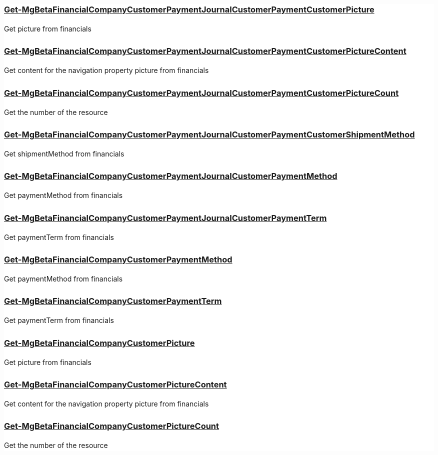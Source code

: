 ### [Get-MgBetaFinancialCompanyCustomerPaymentJournalCustomerPaymentCustomerPicture](Get-MgBetaFinancialCompanyCustomerPaymentJournalCustomerPaymentCustomerPicture.md)
Get picture from financials

### [Get-MgBetaFinancialCompanyCustomerPaymentJournalCustomerPaymentCustomerPictureContent](Get-MgBetaFinancialCompanyCustomerPaymentJournalCustomerPaymentCustomerPictureContent.md)
Get content for the navigation property picture from financials

### [Get-MgBetaFinancialCompanyCustomerPaymentJournalCustomerPaymentCustomerPictureCount](Get-MgBetaFinancialCompanyCustomerPaymentJournalCustomerPaymentCustomerPictureCount.md)
Get the number of the resource

### [Get-MgBetaFinancialCompanyCustomerPaymentJournalCustomerPaymentCustomerShipmentMethod](Get-MgBetaFinancialCompanyCustomerPaymentJournalCustomerPaymentCustomerShipmentMethod.md)
Get shipmentMethod from financials

### [Get-MgBetaFinancialCompanyCustomerPaymentJournalCustomerPaymentMethod](Get-MgBetaFinancialCompanyCustomerPaymentJournalCustomerPaymentMethod.md)
Get paymentMethod from financials

### [Get-MgBetaFinancialCompanyCustomerPaymentJournalCustomerPaymentTerm](Get-MgBetaFinancialCompanyCustomerPaymentJournalCustomerPaymentTerm.md)
Get paymentTerm from financials

### [Get-MgBetaFinancialCompanyCustomerPaymentMethod](Get-MgBetaFinancialCompanyCustomerPaymentMethod.md)
Get paymentMethod from financials

### [Get-MgBetaFinancialCompanyCustomerPaymentTerm](Get-MgBetaFinancialCompanyCustomerPaymentTerm.md)
Get paymentTerm from financials

### [Get-MgBetaFinancialCompanyCustomerPicture](Get-MgBetaFinancialCompanyCustomerPicture.md)
Get picture from financials

### [Get-MgBetaFinancialCompanyCustomerPictureContent](Get-MgBetaFinancialCompanyCustomerPictureContent.md)
Get content for the navigation property picture from financials

### [Get-MgBetaFinancialCompanyCustomerPictureCount](Get-MgBetaFinancialCompanyCustomerPictureCount.md)
Get the number of the resource
